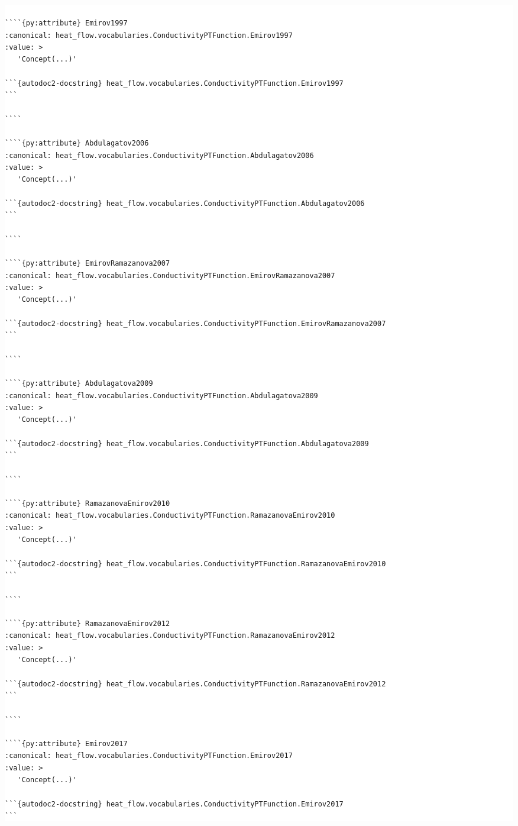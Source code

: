 ``````{py:class} ConductivityPTFunction(include_only: list = None)

````{py:attribute} Emirov1997
:canonical: heat_flow.vocabularies.ConductivityPTFunction.Emirov1997
:value: >
   'Concept(...)'

```{autodoc2-docstring} heat_flow.vocabularies.ConductivityPTFunction.Emirov1997
```

````

````{py:attribute} Abdulagatov2006
:canonical: heat_flow.vocabularies.ConductivityPTFunction.Abdulagatov2006
:value: >
   'Concept(...)'

```{autodoc2-docstring} heat_flow.vocabularies.ConductivityPTFunction.Abdulagatov2006
```

````

````{py:attribute} EmirovRamazanova2007
:canonical: heat_flow.vocabularies.ConductivityPTFunction.EmirovRamazanova2007
:value: >
   'Concept(...)'

```{autodoc2-docstring} heat_flow.vocabularies.ConductivityPTFunction.EmirovRamazanova2007
```

````

````{py:attribute} Abdulagatova2009
:canonical: heat_flow.vocabularies.ConductivityPTFunction.Abdulagatova2009
:value: >
   'Concept(...)'

```{autodoc2-docstring} heat_flow.vocabularies.ConductivityPTFunction.Abdulagatova2009
```

````

````{py:attribute} RamazanovaEmirov2010
:canonical: heat_flow.vocabularies.ConductivityPTFunction.RamazanovaEmirov2010
:value: >
   'Concept(...)'

```{autodoc2-docstring} heat_flow.vocabularies.ConductivityPTFunction.RamazanovaEmirov2010
```

````

````{py:attribute} RamazanovaEmirov2012
:canonical: heat_flow.vocabularies.ConductivityPTFunction.RamazanovaEmirov2012
:value: >
   'Concept(...)'

```{autodoc2-docstring} heat_flow.vocabularies.ConductivityPTFunction.RamazanovaEmirov2012
```

````

````{py:attribute} Emirov2017
:canonical: heat_flow.vocabularies.ConductivityPTFunction.Emirov2017
:value: >
   'Concept(...)'

```{autodoc2-docstring} heat_flow.vocabularies.ConductivityPTFunction.Emirov2017
```
``````